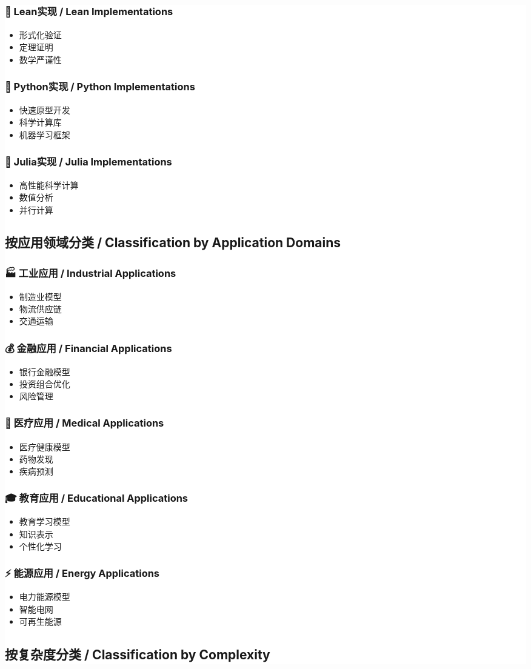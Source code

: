 ### 🔵 Lean实现 / Lean Implementations

- 形式化验证
- 定理证明
- 数学严谨性

### 🐍 Python实现 / Python Implementations

- 快速原型开发
- 科学计算库
- 机器学习框架

### 🔴 Julia实现 / Julia Implementations

- 高性能科学计算
- 数值分析
- 并行计算

## 按应用领域分类 / Classification by Application Domains

### 🏭 工业应用 / Industrial Applications

- 制造业模型
- 物流供应链
- 交通运输

### 💰 金融应用 / Financial Applications

- 银行金融模型
- 投资组合优化
- 风险管理

### 🏥 医疗应用 / Medical Applications

- 医疗健康模型
- 药物发现
- 疾病预测

### 🎓 教育应用 / Educational Applications

- 教育学习模型
- 知识表示
- 个性化学习

### ⚡ 能源应用 / Energy Applications

- 电力能源模型
- 智能电网
- 可再生能源

## 按复杂度分类 / Classification by Complexity
